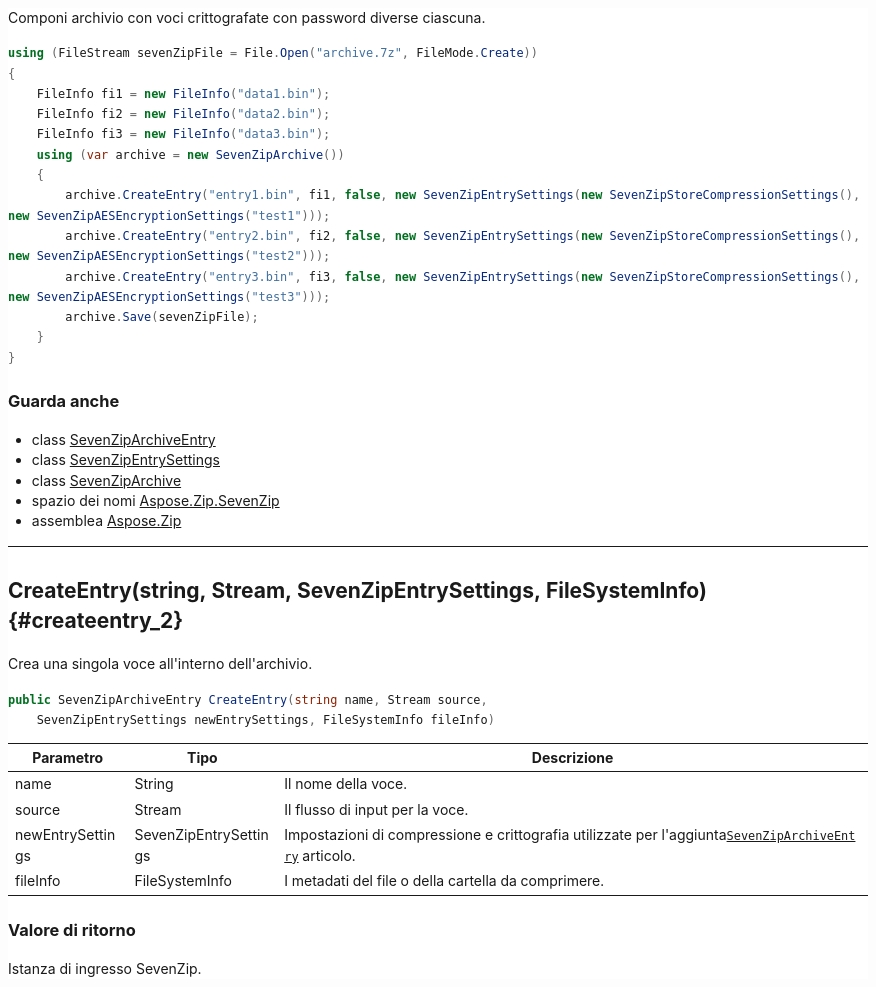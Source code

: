 Componi archivio con voci crittografate con password diverse ciascuna.

```csharp
using (FileStream sevenZipFile = File.Open("archive.7z", FileMode.Create))
{
    FileInfo fi1 = new FileInfo("data1.bin");
    FileInfo fi2 = new FileInfo("data2.bin");
    FileInfo fi3 = new FileInfo("data3.bin");
    using (var archive = new SevenZipArchive())
    {
        archive.CreateEntry("entry1.bin", fi1, false, new SevenZipEntrySettings(new SevenZipStoreCompressionSettings(), new SevenZipAESEncryptionSettings("test1")));
        archive.CreateEntry("entry2.bin", fi2, false, new SevenZipEntrySettings(new SevenZipStoreCompressionSettings(), new SevenZipAESEncryptionSettings("test2")));
        archive.CreateEntry("entry3.bin", fi3, false, new SevenZipEntrySettings(new SevenZipStoreCompressionSettings(), new SevenZipAESEncryptionSettings("test3")));
        archive.Save(sevenZipFile);
    }
}
```

### Guarda anche

* class [SevenZipArchiveEntry](../../sevenziparchiveentry/)
* class [SevenZipEntrySettings](../../../aspose.zip.saving/sevenzipentrysettings/)
* class [SevenZipArchive](../)
* spazio dei nomi [Aspose.Zip.SevenZip](../../sevenziparchive/)
* assemblea [Aspose.Zip](../../../)

---

## CreateEntry(string, Stream, SevenZipEntrySettings, FileSystemInfo) {#createentry_2}

Crea una singola voce all'interno dell'archivio.

```csharp
public SevenZipArchiveEntry CreateEntry(string name, Stream source, 
    SevenZipEntrySettings newEntrySettings, FileSystemInfo fileInfo)
```

| Parametro | Tipo | Descrizione |
| --- | --- | --- |
| name | String | Il nome della voce. |
| source | Stream | Il flusso di input per la voce. |
| newEntrySettings | SevenZipEntrySettings | Impostazioni di compressione e crittografia utilizzate per l'aggiunta[`SevenZipArchiveEntry`](../../sevenziparchiveentry/) articolo. |
| fileInfo | FileSystemInfo | I metadati del file o della cartella da comprimere. |

### Valore di ritorno

Istanza di ingresso SevenZip.

